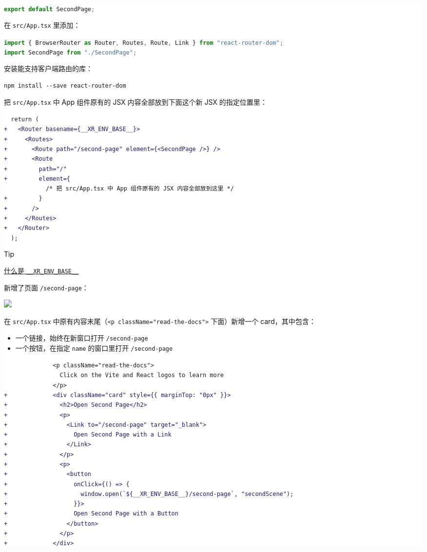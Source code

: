 ```jsx
export default SecondPage;
```

在 `src/App.tsx` 里添加：

```jsx
import { BrowserRouter as Router, Routes, Route, Link } from "react-router-dom";
import SecondPage from "./SecondPage";
```

安装能支持客户端路由的库：

```shell
npm install --save react-router-dom
```

把 `src/App.tsx` 中 App 组件原有的 JSX 内容全部放到下面这个新 JSX 的指定位置里：

```diff
  return (
+   <Router basename={__XR_ENV_BASE__}>
+     <Routes>
+       <Route path="/second-page" element={<SecondPage />} />
+       <Route
+         path="/"
+         element={
            /* 把 src/App.tsx 中 App 组件原有的 JSX 内容全部放到这里 */
+         }
+       />
+     </Routes>
+   </Router>
  );
```

> [!TIP]
> [什么是 `__XR_ENV_BASE__`]()

新增了页面 `/second-page`：

![](../../assets/quick/7.png)

在 `src/App.tsx` 中原有内容末尾（`<p className="read-the-docs">` 下面）新增一个 card，其中包含：

- 一个链接，始终在新窗口打开 `/second-page`
- 一个按钮，在指定 `name` 的窗口里打开 `/second-page`

```diff
              <p className="read-the-docs">
                Click on the Vite and React logos to learn more
              </p>
+             <div className="card" style={{ marginTop: "0px" }}>
+               <h2>Open Second Page</h2>
+               <p>
+                 <Link to="/second-page" target="_blank">
+                   Open Second Page with a Link
+                 </Link>
+               </p>
+               <p>
+                 <button
+                   onClick={() => {
+                     window.open(`${__XR_ENV_BASE__}/second-page`, "secondScene");
+                   }}>
+                   Open Second Page with a Button
+                 </button>
+               </p>
+             </div>
```
